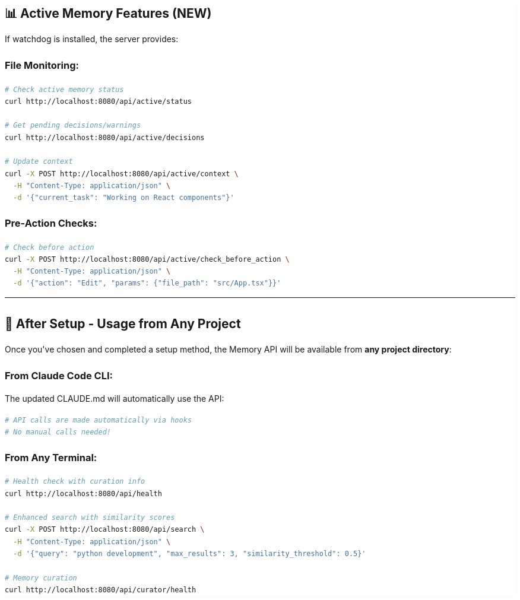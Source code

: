 
## 📊 **Active Memory Features (NEW)**

If watchdog is installed, the server provides:

### **File Monitoring:**
```bash
# Check active memory status
curl http://localhost:8080/api/active/status

# Get pending decisions/warnings
curl http://localhost:8080/api/active/decisions

# Update context
curl -X POST http://localhost:8080/api/active/context \
  -H "Content-Type: application/json" \
  -d '{"current_task": "Working on React components"}'
```

### **Pre-Action Checks:**
```bash
# Check before action
curl -X POST http://localhost:8080/api/active/check_before_action \
  -H "Content-Type: application/json" \
  -d '{"action": "Edit", "params": {"file_path": "src/App.tsx"}}'
```

---

## 🔧 **After Setup - Usage from Any Project**

Once you've chosen and completed a setup method, the Memory API will be available from **any project directory**:

### **From Claude Code CLI:**
The updated CLAUDE.md will automatically use the API:
```bash
# API calls are made automatically via hooks
# No manual calls needed!
```

### **From Any Terminal:**
```bash
# Health check with curation info
curl http://localhost:8080/api/health

# Enhanced search with similarity scores
curl -X POST http://localhost:8080/api/search \
  -H "Content-Type: application/json" \
  -d '{"query": "python development", "max_results": 3, "similarity_threshold": 0.5}'

# Memory curation
curl http://localhost:8080/api/curator/health
```
